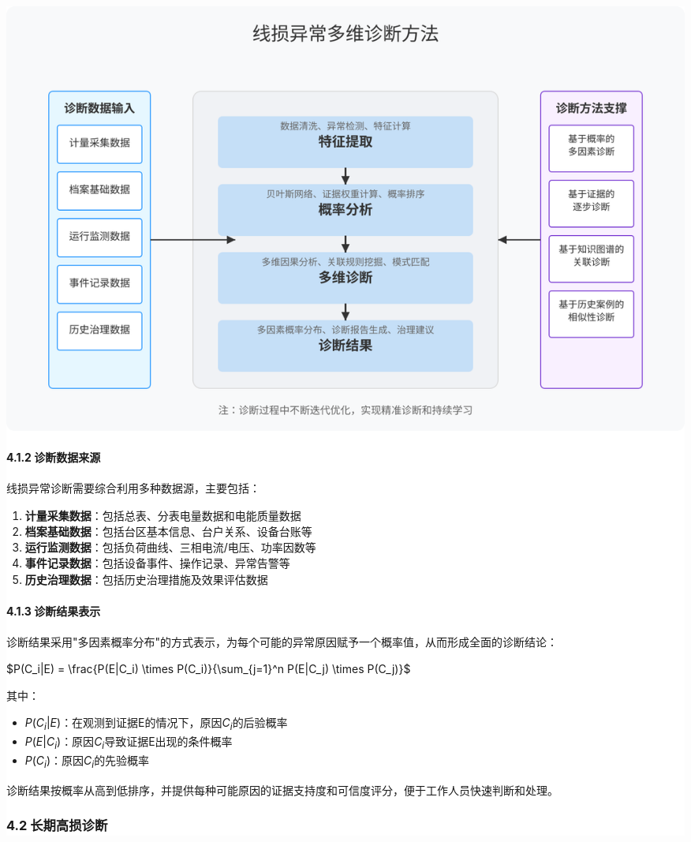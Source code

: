 ![图4.1 线损异常多维诊断方法](../assets/diagnostic_method.svg)

#### 4.1.2 诊断数据来源

线损异常诊断需要综合利用多种数据源，主要包括：

1. **计量采集数据**：包括总表、分表电量数据和电能质量数据
2. **档案基础数据**：包括台区基本信息、台户关系、设备台账等
3. **运行监测数据**：包括负荷曲线、三相电流/电压、功率因数等
4. **事件记录数据**：包括设备事件、操作记录、异常告警等
5. **历史治理数据**：包括历史治理措施及效果评估数据

#### 4.1.3 诊断结果表示

诊断结果采用"多因素概率分布"的方式表示，为每个可能的异常原因赋予一个概率值，从而形成全面的诊断结论：

$P(C_i|E) = \frac{P(E|C_i) \times P(C_i)}{\sum_{j=1}^n P(E|C_j) \times P(C_j)}$

其中：
- $P(C_i|E)$：在观测到证据E的情况下，原因$C_i$的后验概率
- $P(E|C_i)$：原因$C_i$导致证据E出现的条件概率
- $P(C_i)$：原因$C_i$的先验概率

诊断结果按概率从高到低排序，并提供每种可能原因的证据支持度和可信度评分，便于工作人员快速判断和处理。

### 4.2 长期高损诊断
